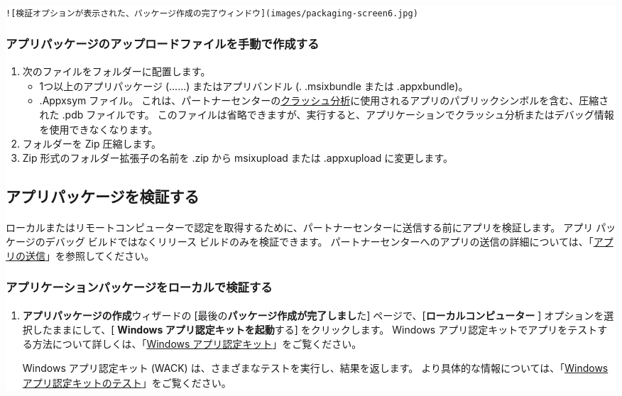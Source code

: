     ![検証オプションが表示された、パッケージ作成の完了ウィンドウ](images/packaging-screen6.jpg)

### <a name="create-your-app-package-upload-file-manually"></a>アプリパッケージのアップロードファイルを手動で作成する

1. 次のファイルをフォルダーに配置します。
    - 1つ以上のアプリパッケージ (......) またはアプリバンドル (. .msixbundle または .appxbundle)。
    - .Appxsym ファイル。 これは、パートナーセンターの[クラッシュ分析](../publish/health-report.md)に使用されるアプリのパブリックシンボルを含む、圧縮された .pdb ファイルです。 このファイルは省略できますが、実行すると、アプリケーションでクラッシュ分析またはデバッグ情報を使用できなくなります。
2. フォルダーを Zip 圧縮します。
3. Zip 形式のフォルダー拡張子の名前を .zip から msixupload または .appxupload に変更します。

## <a name="validate-your-app-package"></a>アプリパッケージを検証する

ローカルまたはリモートコンピューターで認定を取得するために、パートナーセンターに送信する前にアプリを検証します。 アプリ パッケージのデバッグ ビルドではなくリリース ビルドのみを検証できます。 パートナーセンターへのアプリの送信の詳細については、「[アプリの送信](https://docs.microsoft.com/windows/uwp/publish/app-submissions)」を参照してください。

### <a name="validate-your-app-package-locally"></a>アプリケーションパッケージをローカルで検証する

1. **アプリパッケージの作成**ウィザードの [最後の**パッケージ作成が完了しまし**た] ページで、[**ローカルコンピューター** ] オプションを選択したままにして、[ **Windows アプリ認定キットを起動**する] をクリックします。 Windows アプリ認定キットでアプリをテストする方法について詳しくは、「[Windows アプリ認定キット](https://docs.microsoft.com/windows/uwp/debug-test-perf/windows-app-certification-kit)」をご覧ください。

    Windows アプリ認定キット (WACK) は、さまざまなテストを実行し、結果を返します。 より具体的な情報については、「[Windows アプリ認定キットのテスト](https://docs.microsoft.com/windows/uwp/debug-test-perf/windows-app-certification-kit-tests)」をご覧ください。
